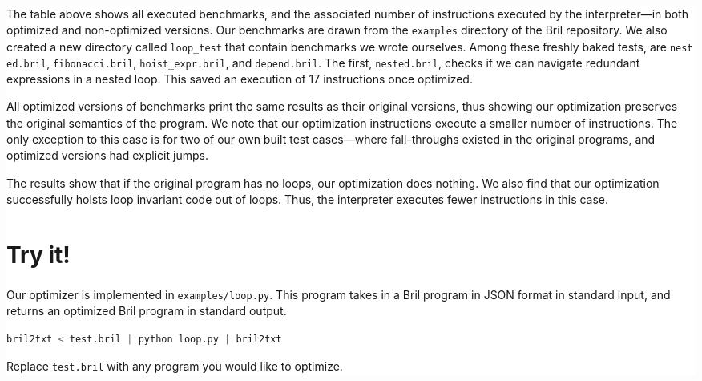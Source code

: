 
The table above shows all executed benchmarks, and the associated number of instructions executed by the interpreter—in both optimized and non-optimized versions. Our benchmarks are drawn from the `examples` directory of the Bril repository. We also created a new directory called `loop_test` that contain benchmarks we wrote ourselves. 
Among these freshly baked tests, are `nested.bril`,  `fibonacci.bril`, `hoist_expr.bril`, and `depend.bril`. The first, `nested.bril`,  checks if we can navigate redundant expressions in a nested loop.  This saved an execution of 17 instructions once optimized. 


All optimized versions of benchmarks print the same results as their original versions, thus showing our optimization preserves the original semantics of the program. We note that our optimization instructions execute a smaller number of instructions. The only exception to this case is for two of our own built test cases—where fall-throughs existed in the original programs, and optimized versions had explicit jumps.

The results show that if the original program has no loops, our optimization does nothing. We also find that our optimization successfully hoists loop invariant code out of loops. Thus, the interpreter executes fewer instructions in this case. 

# Try it!

Our optimizer is implemented in `examples/loop.py`. This program takes in a Bril program in JSON format in standard input, and returns an optimized Bril program in standard output.

```python
bril2txt < test.bril | python loop.py | bril2txt
```

Replace `test.bril` with any program you would like to optimize.






